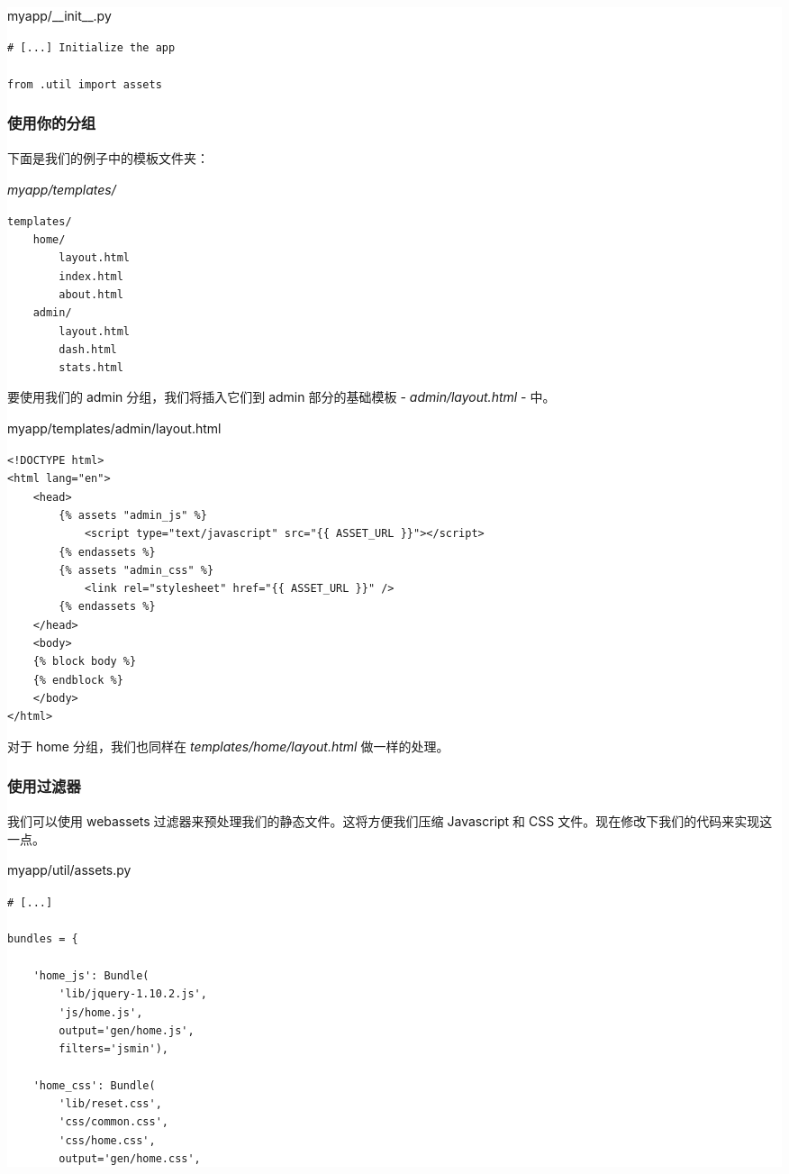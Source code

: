 myapp/\_\_init\_\_.py
```
# [...] Initialize the app

from .util import assets
```

### 使用你的分组

下面是我们的例子中的模板文件夹：

_myapp/templates/_
```
templates/
    home/
        layout.html
        index.html
        about.html
    admin/
        layout.html
        dash.html
        stats.html
```

要使用我们的 admin 分组，我们将插入它们到 admin 部分的基础模板 - *admin/layout.html* - 中。

myapp/templates/admin/layout.html
```
<!DOCTYPE html>
<html lang="en">
    <head>
        {% assets "admin_js" %}
            <script type="text/javascript" src="{{ ASSET_URL }}"></script>
        {% endassets %}
        {% assets "admin_css" %}
            <link rel="stylesheet" href="{{ ASSET_URL }}" />
        {% endassets %}
    </head>
    <body>
    {% block body %}
    {% endblock %}
    </body>
</html>
```

对于 home 分组，我们也同样在 *templates/home/layout.html* 做一样的处理。

### 使用过滤器

我们可以使用 webassets 过滤器来预处理我们的静态文件。这将方便我们压缩 Javascript 和 CSS 文件。现在修改下我们的代码来实现这一点。

myapp/util/assets.py
```
# [...]

bundles = {

    'home_js': Bundle(
        'lib/jquery-1.10.2.js',
        'js/home.js',
        output='gen/home.js',
        filters='jsmin'),

    'home_css': Bundle(
        'lib/reset.css',
        'css/common.css',
        'css/home.css',
        output='gen/home.css',
```